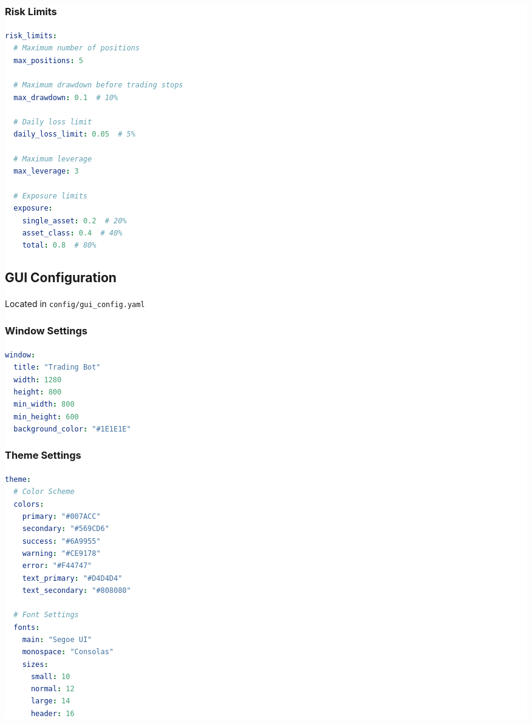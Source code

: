### Risk Limits

```yaml
risk_limits:
  # Maximum number of positions
  max_positions: 5
  
  # Maximum drawdown before trading stops
  max_drawdown: 0.1  # 10%
  
  # Daily loss limit
  daily_loss_limit: 0.05  # 5%
  
  # Maximum leverage
  max_leverage: 3
  
  # Exposure limits
  exposure:
    single_asset: 0.2  # 20%
    asset_class: 0.4  # 40%
    total: 0.8  # 80%
```

## GUI Configuration

Located in `config/gui_config.yaml`

### Window Settings

```yaml
window:
  title: "Trading Bot"
  width: 1280
  height: 800
  min_width: 800
  min_height: 600
  background_color: "#1E1E1E"
```

### Theme Settings

```yaml
theme:
  # Color Scheme
  colors:
    primary: "#007ACC"
    secondary: "#569CD6"
    success: "#6A9955"
    warning: "#CE9178"
    error: "#F44747"
    text_primary: "#D4D4D4"
    text_secondary: "#808080"
    
  # Font Settings
  fonts:
    main: "Segoe UI"
    monospace: "Consolas"
    sizes:
      small: 10
      normal: 12
      large: 14
      header: 16
```
